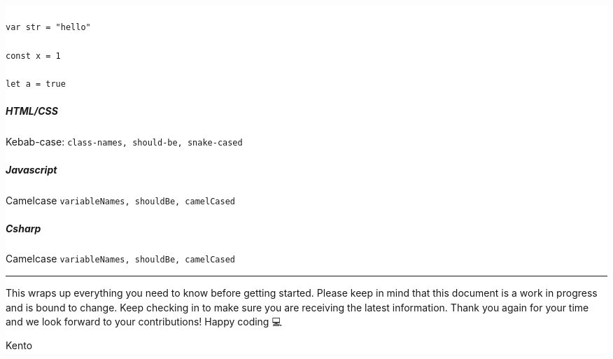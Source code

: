 ```

var str = "hello"

const x = 1

let a = true

```

##### HTML/CSS

Kebab-case: `class-names, should-be, snake-cased`

##### Javascript

Camelcase `variableNames, shouldBe, camelCased`

##### Csharp

Camelcase `variableNames, shouldBe, camelCased`

---

This wraps up everything you need to know before getting started. Please keep in mind that this document is a work in progress and is bound to change. Keep checking in to make sure you are receiving the latest information. Thank you again for your time and we look forward to your contributions! Happy coding 💻

Kento
